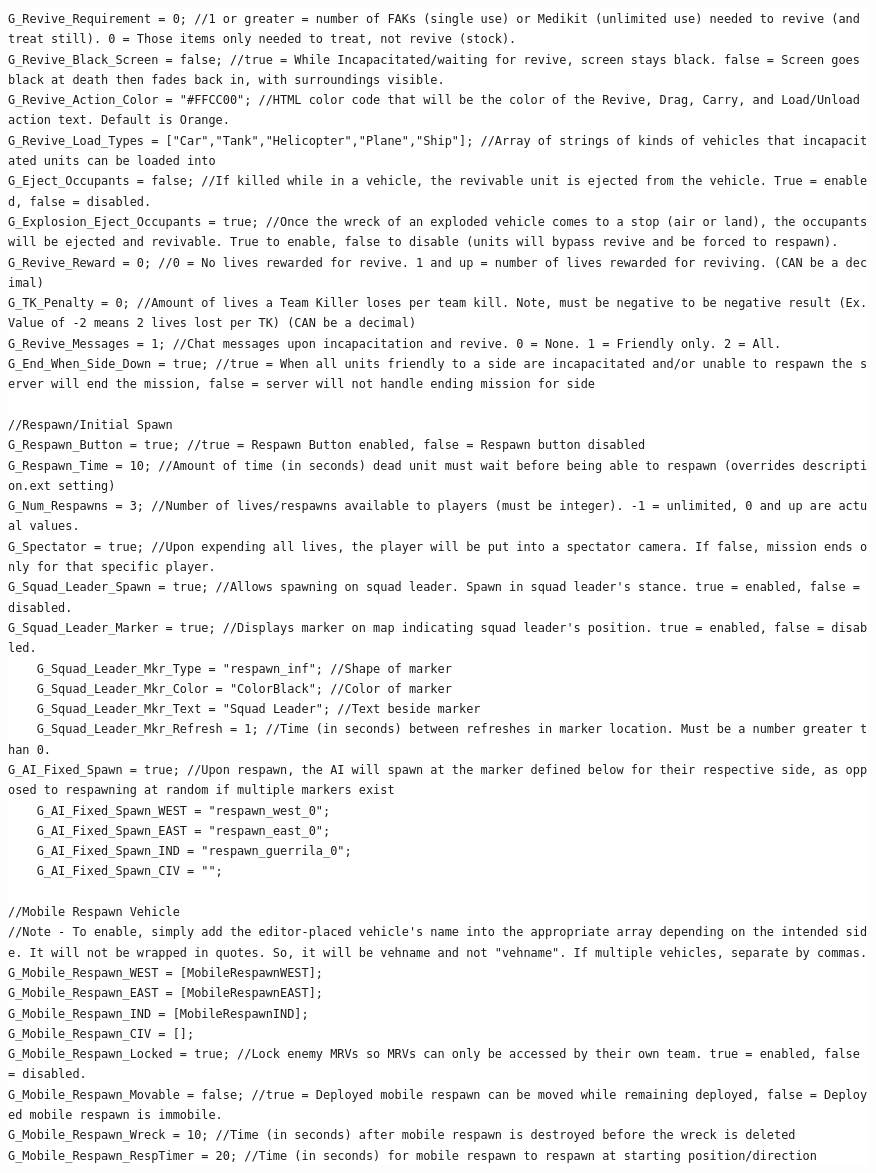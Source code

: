 ```
G_Revive_Requirement = 0; //1 or greater = number of FAKs (single use) or Medikit (unlimited use) needed to revive (and treat still). 0 = Those items only needed to treat, not revive (stock).
G_Revive_Black_Screen = false; //true = While Incapacitated/waiting for revive, screen stays black. false = Screen goes black at death then fades back in, with surroundings visible.
G_Revive_Action_Color = "#FFCC00"; //HTML color code that will be the color of the Revive, Drag, Carry, and Load/Unload action text. Default is Orange. 
G_Revive_Load_Types = ["Car","Tank","Helicopter","Plane","Ship"]; //Array of strings of kinds of vehicles that incapacitated units can be loaded into
G_Eject_Occupants = false; //If killed while in a vehicle, the revivable unit is ejected from the vehicle. True = enabled, false = disabled.
G_Explosion_Eject_Occupants = true; //Once the wreck of an exploded vehicle comes to a stop (air or land), the occupants will be ejected and revivable. True to enable, false to disable (units will bypass revive and be forced to respawn).
G_Revive_Reward = 0; //0 = No lives rewarded for revive. 1 and up = number of lives rewarded for reviving. (CAN be a decimal)
G_TK_Penalty = 0; //Amount of lives a Team Killer loses per team kill. Note, must be negative to be negative result (Ex. Value of -2 means 2 lives lost per TK) (CAN be a decimal)
G_Revive_Messages = 1; //Chat messages upon incapacitation and revive. 0 = None. 1 = Friendly only. 2 = All.
G_End_When_Side_Down = true; //true = When all units friendly to a side are incapacitated and/or unable to respawn the server will end the mission, false = server will not handle ending mission for side

//Respawn/Initial Spawn
G_Respawn_Button = true; //true = Respawn Button enabled, false = Respawn button disabled
G_Respawn_Time = 10; //Amount of time (in seconds) dead unit must wait before being able to respawn (overrides description.ext setting)
G_Num_Respawns = 3; //Number of lives/respawns available to players (must be integer). -1 = unlimited, 0 and up are actual values.
G_Spectator = true; //Upon expending all lives, the player will be put into a spectator camera. If false, mission ends only for that specific player.
G_Squad_Leader_Spawn = true; //Allows spawning on squad leader. Spawn in squad leader's stance. true = enabled, false = disabled.
G_Squad_Leader_Marker = true; //Displays marker on map indicating squad leader's position. true = enabled, false = disabled.
	G_Squad_Leader_Mkr_Type = "respawn_inf"; //Shape of marker
	G_Squad_Leader_Mkr_Color = "ColorBlack"; //Color of marker
	G_Squad_Leader_Mkr_Text = "Squad Leader"; //Text beside marker
	G_Squad_Leader_Mkr_Refresh = 1; //Time (in seconds) between refreshes in marker location. Must be a number greater than 0.
G_AI_Fixed_Spawn = true; //Upon respawn, the AI will spawn at the marker defined below for their respective side, as opposed to respawning at random if multiple markers exist
	G_AI_Fixed_Spawn_WEST = "respawn_west_0";
	G_AI_Fixed_Spawn_EAST = "respawn_east_0";
	G_AI_Fixed_Spawn_IND = "respawn_guerrila_0";
	G_AI_Fixed_Spawn_CIV = "";

//Mobile Respawn Vehicle
//Note - To enable, simply add the editor-placed vehicle's name into the appropriate array depending on the intended side. It will not be wrapped in quotes. So, it will be vehname and not "vehname". If multiple vehicles, separate by commas.
G_Mobile_Respawn_WEST = [MobileRespawnWEST]; 
G_Mobile_Respawn_EAST = [MobileRespawnEAST];
G_Mobile_Respawn_IND = [MobileRespawnIND];
G_Mobile_Respawn_CIV = [];
G_Mobile_Respawn_Locked = true; //Lock enemy MRVs so MRVs can only be accessed by their own team. true = enabled, false = disabled.
G_Mobile_Respawn_Movable = false; //true = Deployed mobile respawn can be moved while remaining deployed, false = Deployed mobile respawn is immobile. 
G_Mobile_Respawn_Wreck = 10; //Time (in seconds) after mobile respawn is destroyed before the wreck is deleted
G_Mobile_Respawn_RespTimer = 20; //Time (in seconds) for mobile respawn to respawn at starting position/direction
```